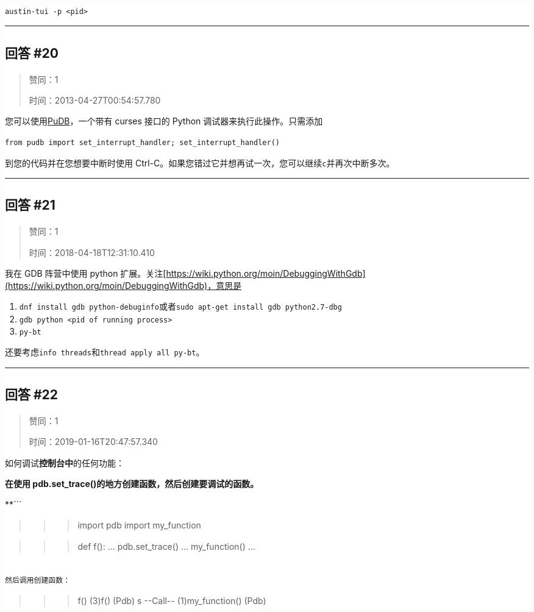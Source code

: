 ```
austin-tui -p <pid> 
```

* * *

## 回答 #20

> 赞同：1
> 
> 时间：2013-04-27T00:54:57.780

您可以使用[PuDB](https://pypi.python.org/pypi/pudb)，一个带有 curses 接口的 Python 调试器来执行此操作。只需添加

```
from pudb import set_interrupt_handler; set_interrupt_handler() 
```

到您的代码并在您想要中断时使用 Ctrl-C。如果您错过它并想再试一次，您可以继续`c`并再次中断多次。

* * *

## 回答 #21

> 赞同：1
> 
> 时间：2018-04-18T12:31:10.410

我在 GDB 阵营中使用 python 扩展。关注[https://wiki.python.org/moin/DebuggingWithGdb](https://wiki.python.org/moin/DebuggingWithGdb)，意思是

1.  `dnf install gdb python-debuginfo`或者`sudo apt-get install gdb python2.7-dbg`
2.  `gdb python <pid of running process>`
3.  `py-bt`

还要考虑`info threads`和`thread apply all py-bt`。

* * *

## 回答 #22

> 赞同：1
> 
> 时间：2019-01-16T20:47:57.340

如何调试**控制台中**的任何功能：

****在使用 pdb.set_trace()**的地方**创建函数**，然后创建要调试的函数。**

 **```
>>> import pdb
>>> import my_function

>>> def f():
...     pdb.set_trace()
...     my_function()
... 
```

然后调用创建函数：

```
>>> f()
> <stdin>(3)f()
(Pdb) s
--Call--
> <stdin>(1)my_function()
(Pdb) 
```

```
